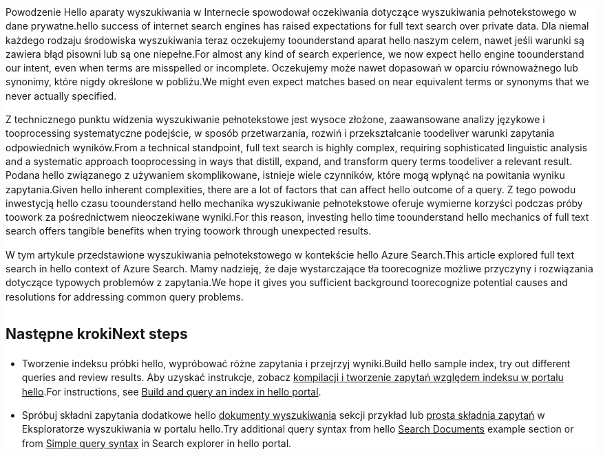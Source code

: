 <span data-ttu-id="80ff5-362">Powodzenie Hello aparaty wyszukiwania w Internecie spowodował oczekiwania dotyczące wyszukiwania pełnotekstowego w dane prywatne.</span><span class="sxs-lookup"><span data-stu-id="80ff5-362">hello success of internet search engines has raised expectations for full text search over private data.</span></span> <span data-ttu-id="80ff5-363">Dla niemal każdego rodzaju środowiska wyszukiwania teraz oczekujemy toounderstand aparat hello naszym celem, nawet jeśli warunki są zawiera błąd pisowni lub są one niepełne.</span><span class="sxs-lookup"><span data-stu-id="80ff5-363">For almost any kind of search experience, we now expect hello engine toounderstand our intent, even when terms are misspelled or incomplete.</span></span> <span data-ttu-id="80ff5-364">Oczekujemy może nawet dopasowań w oparciu równoważnego lub synonimy, które nigdy określone w pobliżu.</span><span class="sxs-lookup"><span data-stu-id="80ff5-364">We might even expect matches based on near equivalent terms or synonyms that we never actually specified.</span></span>

<span data-ttu-id="80ff5-365">Z technicznego punktu widzenia wyszukiwanie pełnotekstowe jest wysoce złożone, zaawansowane analizy językowe i tooprocessing systematyczne podejście, w sposób przetwarzania, rozwiń i przekształcanie toodeliver warunki zapytania odpowiednich wyników.</span><span class="sxs-lookup"><span data-stu-id="80ff5-365">From a technical standpoint, full text search is highly complex, requiring sophisticated linguistic analysis and a systematic approach tooprocessing in ways that distill, expand, and transform query terms toodeliver a relevant result.</span></span> <span data-ttu-id="80ff5-366">Podana hello związanego z używaniem skomplikowane, istnieje wiele czynników, które mogą wpłynąć na powitania wyniku zapytania.</span><span class="sxs-lookup"><span data-stu-id="80ff5-366">Given hello inherent complexities, there are a lot of factors that can affect hello outcome of a query.</span></span> <span data-ttu-id="80ff5-367">Z tego powodu inwestycją hello czasu toounderstand hello mechanika wyszukiwanie pełnotekstowe oferuje wymierne korzyści podczas próby toowork za pośrednictwem nieoczekiwane wyniki.</span><span class="sxs-lookup"><span data-stu-id="80ff5-367">For this reason, investing hello time toounderstand hello mechanics of full text search offers tangible benefits when trying toowork through unexpected results.</span></span>  

<span data-ttu-id="80ff5-368">W tym artykule przedstawione wyszukiwania pełnotekstowego w kontekście hello Azure Search.</span><span class="sxs-lookup"><span data-stu-id="80ff5-368">This article explored full text search in hello context of Azure Search.</span></span> <span data-ttu-id="80ff5-369">Mamy nadzieję, że daje wystarczające tła toorecognize możliwe przyczyny i rozwiązania dotyczące typowych problemów z zapytania.</span><span class="sxs-lookup"><span data-stu-id="80ff5-369">We hope it gives you sufficient background toorecognize potential causes and resolutions for addressing common query problems.</span></span> 

## <a name="next-steps"></a><span data-ttu-id="80ff5-370">Następne kroki</span><span class="sxs-lookup"><span data-stu-id="80ff5-370">Next steps</span></span>

+ <span data-ttu-id="80ff5-371">Tworzenie indeksu próbki hello, wypróbować różne zapytania i przejrzyj wyniki.</span><span class="sxs-lookup"><span data-stu-id="80ff5-371">Build hello sample index, try out different queries and review results.</span></span> <span data-ttu-id="80ff5-372">Aby uzyskać instrukcje, zobacz [kompilacji i tworzenie zapytań względem indeksu w portalu hello](search-get-started-portal.md#query-index).</span><span class="sxs-lookup"><span data-stu-id="80ff5-372">For instructions, see [Build and query an index in hello portal](search-get-started-portal.md#query-index).</span></span>

+ <span data-ttu-id="80ff5-373">Spróbuj składni zapytania dodatkowe hello [dokumenty wyszukiwania](https://docs.microsoft.com/rest/api/searchservice/search-documents#examples) sekcji przykład lub [prosta składnia zapytań](https://docs.microsoft.com/rest/api/searchservice/simple-query-syntax-in-azure-search) w Eksploratorze wyszukiwania w portalu hello.</span><span class="sxs-lookup"><span data-stu-id="80ff5-373">Try additional query syntax from hello [Search Documents](https://docs.microsoft.com/rest/api/searchservice/search-documents#examples) example section or from [Simple query syntax](https://docs.microsoft.com/rest/api/searchservice/simple-query-syntax-in-azure-search) in Search explorer in hello portal.</span></span>
